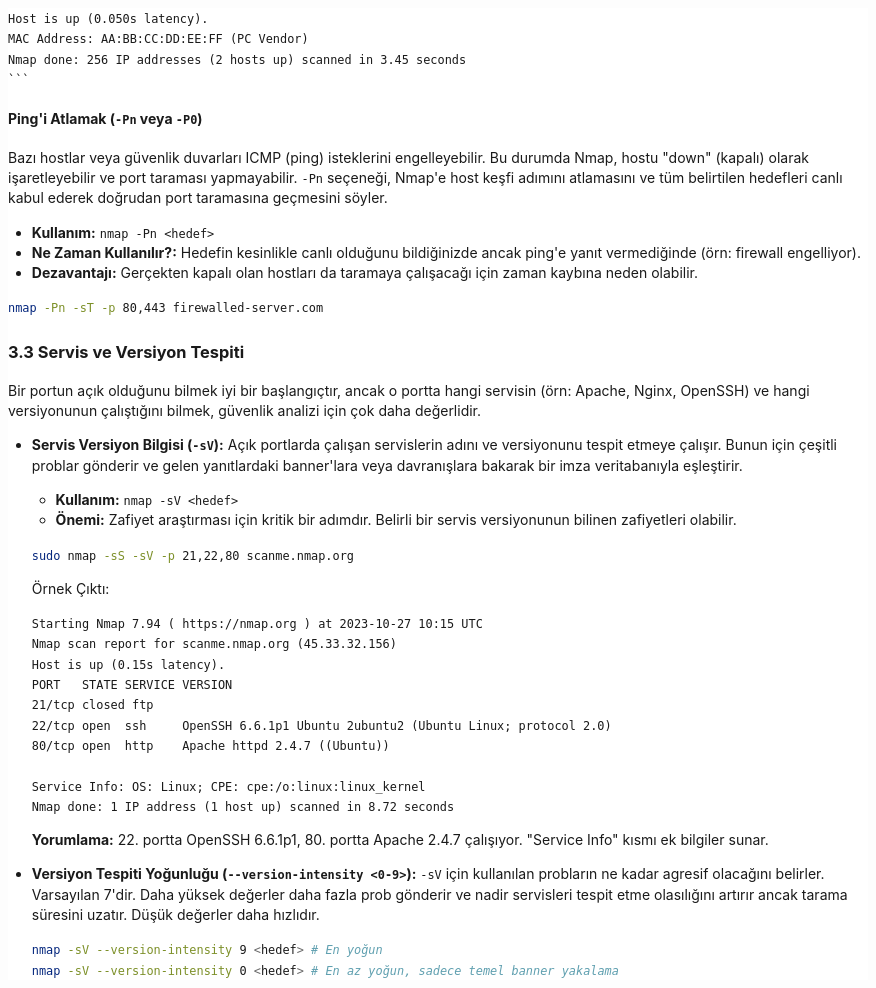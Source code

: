     Host is up (0.050s latency).
    MAC Address: AA:BB:CC:DD:EE:FF (PC Vendor)
    Nmap done: 256 IP addresses (2 hosts up) scanned in 3.45 seconds
    ```

#### Ping'i Atlamak (`-Pn` veya `-P0`)

Bazı hostlar veya güvenlik duvarları ICMP (ping) isteklerini engelleyebilir. Bu durumda Nmap, hostu "down" (kapalı) olarak işaretleyebilir ve port taraması yapmayabilir. `-Pn` seçeneği, Nmap'e host keşfi adımını atlamasını ve tüm belirtilen hedefleri canlı kabul ederek doğrudan port taramasına geçmesini söyler.

*   **Kullanım:** `nmap -Pn <hedef>`
*   **Ne Zaman Kullanılır?:** Hedefin kesinlikle canlı olduğunu bildiğinizde ancak ping'e yanıt vermediğinde (örn: firewall engelliyor).
*   **Dezavantajı:** Gerçekten kapalı olan hostları da taramaya çalışacağı için zaman kaybına neden olabilir.
```bash
nmap -Pn -sT -p 80,443 firewalled-server.com
```

### 3.3 Servis ve Versiyon Tespiti

Bir portun açık olduğunu bilmek iyi bir başlangıçtır, ancak o portta hangi servisin (örn: Apache, Nginx, OpenSSH) ve hangi versiyonunun çalıştığını bilmek, güvenlik analizi için çok daha değerlidir.

*   **Servis Versiyon Bilgisi (`-sV`):**
    Açık portlarda çalışan servislerin adını ve versiyonunu tespit etmeye çalışır. Bunun için çeşitli problar gönderir ve gelen yanıtlardaki banner'lara veya davranışlara bakarak bir imza veritabanıyla eşleştirir.
    *   **Kullanım:** `nmap -sV <hedef>`
    *   **Önemi:** Zafiyet araştırması için kritik bir adımdır. Belirli bir servis versiyonunun bilinen zafiyetleri olabilir.
    ```bash
    sudo nmap -sS -sV -p 21,22,80 scanme.nmap.org
    ```
    Örnek Çıktı:
    ```
    Starting Nmap 7.94 ( https://nmap.org ) at 2023-10-27 10:15 UTC
    Nmap scan report for scanme.nmap.org (45.33.32.156)
    Host is up (0.15s latency).
    PORT   STATE SERVICE VERSION
    21/tcp closed ftp
    22/tcp open  ssh     OpenSSH 6.6.1p1 Ubuntu 2ubuntu2 (Ubuntu Linux; protocol 2.0)
    80/tcp open  http    Apache httpd 2.4.7 ((Ubuntu))

    Service Info: OS: Linux; CPE: cpe:/o:linux:linux_kernel
    Nmap done: 1 IP address (1 host up) scanned in 8.72 seconds
    ```
    **Yorumlama:** 22. portta OpenSSH 6.6.1p1, 80. portta Apache 2.4.7 çalışıyor. "Service Info" kısmı ek bilgiler sunar.

*   **Versiyon Tespiti Yoğunluğu (`--version-intensity <0-9>`):**
    `-sV` için kullanılan probların ne kadar agresif olacağını belirler. Varsayılan 7'dir. Daha yüksek değerler daha fazla prob gönderir ve nadir servisleri tespit etme olasılığını artırır ancak tarama süresini uzatır. Düşük değerler daha hızlıdır.
    ```bash
    nmap -sV --version-intensity 9 <hedef> # En yoğun
    nmap -sV --version-intensity 0 <hedef> # En az yoğun, sadece temel banner yakalama
    ```
